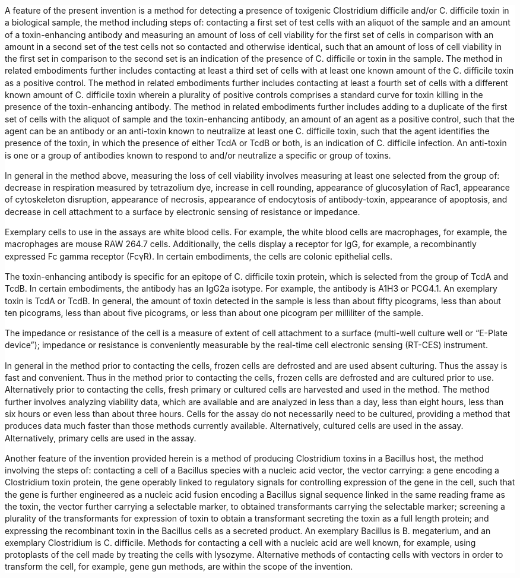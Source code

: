 A feature of the present invention is a method for detecting a presence of toxigenic Clostridium difficile and/or C. difficile toxin in a biological sample, the method including steps of: contacting a first set of test cells with an aliquot of the sample and an amount of a toxin-enhancing antibody and measuring an amount of loss of cell viability for the first set of cells in comparison with an amount in a second set of the test cells not so contacted and otherwise identical, such that an amount of loss of cell viability in the first set in comparison to the second set is an indication of the presence of C. difficile or toxin in the sample. The method in related embodiments further includes contacting at least a third set of cells with at least one known amount of the C. difficile toxin as a positive control. The method in related embodiments further includes contacting at least a fourth set of cells with a different known amount of C. difficile toxin wherein a plurality of positive controls comprises a standard curve for toxin killing in the presence of the toxin-enhancing antibody. The method in related embodiments further includes adding to a duplicate of the first set of cells with the aliquot of sample and the toxin-enhancing antibody, an amount of an agent as a positive control, such that the agent can be an antibody or an anti-toxin known to neutralize at least one C. difficile toxin, such that the agent identifies the presence of the toxin, in which the presence of either TcdA or TcdB or both, is an indication of C. difficile infection. An anti-toxin is one or a group of antibodies known to respond to and/or neutralize a specific or group of toxins.

In general in the method above, measuring the loss of cell viability involves measuring at least one selected from the group of: decrease in respiration measured by tetrazolium dye, increase in cell rounding, appearance of glucosylation of Rac1, appearance of cytoskeleton disruption, appearance of necrosis, appearance of endocytosis of antibody-toxin, appearance of apoptosis, and decrease in cell attachment to a surface by electronic sensing of resistance or impedance.

Exemplary cells to use in the assays are white blood cells. For example, the white blood cells are macrophages, for example, the macrophages are mouse RAW 264.7 cells. Additionally, the cells display a receptor for IgG, for example, a recombinantly expressed Fc gamma receptor (FcγR). In certain embodiments, the cells are colonic epithelial cells.

The toxin-enhancing antibody is specific for an epitope of C. difficile toxin protein, which is selected from the group of TcdA and TcdB. In certain embodiments, the antibody has an IgG2a isotype. For example, the antibody is A1H3 or PCG4.1. An exemplary toxin is TcdA or TcdB. In general, the amount of toxin detected in the sample is less than about fifty picograms, less than about ten picograms, less than about five picograms, or less than about one picogram per milliliter of the sample.

The impedance or resistance of the cell is a measure of extent of cell attachment to a surface (multi-well culture well or “E-Plate device”); impedance or resistance is conveniently measurable by the real-time cell electronic sensing (RT-CES) instrument.

In general in the method prior to contacting the cells, frozen cells are defrosted and are used absent culturing. Thus the assay is fast and convenient. Thus in the method prior to contacting the cells, frozen cells are defrosted and are cultured prior to use. Alternatively prior to contacting the cells, fresh primary or cultured cells are harvested and used in the method. The method further involves analyzing viability data, which are available and are analyzed in less than a day, less than eight hours, less than six hours or even less than about three hours. Cells for the assay do not necessarily need to be cultured, providing a method that produces data much faster than those methods currently available. Alternatively, cultured cells are used in the assay. Alternatively, primary cells are used in the assay.

Another feature of the invention provided herein is a method of producing Clostridium toxins in a Bacillus host, the method involving the steps of: contacting a cell of a Bacillus species with a nucleic acid vector, the vector carrying: a gene encoding a Clostridium toxin protein, the gene operably linked to regulatory signals for controlling expression of the gene in the cell, such that the gene is further engineered as a nucleic acid fusion encoding a Bacillus signal sequence linked in the same reading frame as the toxin, the vector further carrying a selectable marker, to obtained transformants carrying the selectable marker; screening a plurality of the transformants for expression of toxin to obtain a transformant secreting the toxin as a full length protein; and expressing the recombinant toxin in the Bacillus cells as a secreted product. An exemplary Bacillus is B. megaterium, and an exemplary Clostridium is C. difficile. Methods for contacting a cell with a nucleic acid are well known, for example, using protoplasts of the cell made by treating the cells with lysozyme. Alternative methods of contacting cells with vectors in order to transform the cell, for example, gene gun methods, are within the scope of the invention.
